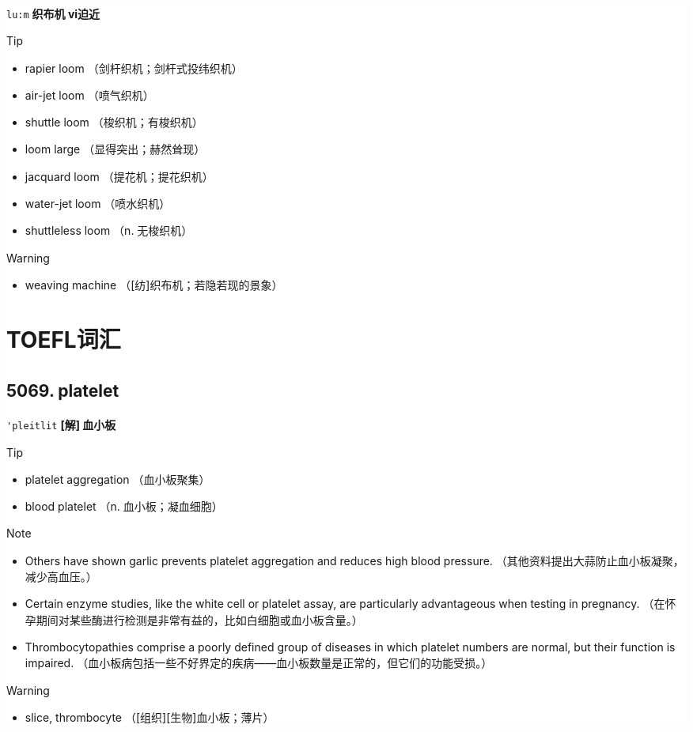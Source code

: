 `lu:m`  **织布机 vi迫近**

> [!TIP]
>
> - rapier loom （剑杆织机；剑杆式投纬织机）
>
> - air-jet loom （喷气织机）
>
> - shuttle loom （梭织机；有梭织机）
>
> - loom large （显得突出；赫然耸现）
>
> - jacquard loom （提花机；提花织机）
>
> - water-jet loom （喷水织机）
>
> - shuttleless loom （n. 无梭织机）
>

> [!WARNING]
>
> - weaving machine （[纺]织布机；若隐若现的景象）
>

# TOEFL词汇

## 5069. platelet

`'pleitlit`  **[解] 血小板**

> [!TIP]
>
> - platelet aggregation （血小板聚集）
>
> - blood platelet （n. 血小板；凝血细胞）
>

> [!NOTE]
>
> - Others have shown garlic prevents platelet aggregation and reduces high blood pressure. （其他资料提出大蒜防止血小板凝聚，减少高血压。）
>
> - Certain enzyme studies, like the white cell or platelet assay, are particularly advantageous when testing in pregnancy. （在怀孕期间对某些酶进行检测是非常有益的，比如白细胞或血小板含量。）
>
> - Thrombocytopathies comprise a poorly defined group of diseases in which platelet numbers are normal, but their function is impaired. （血小板病包括一些不好界定的疾病——血小板数量是正常的，但它们的功能受损。）
>

> [!WARNING]
>
> - slice, thrombocyte （[组织][生物]血小板；薄片）
>
